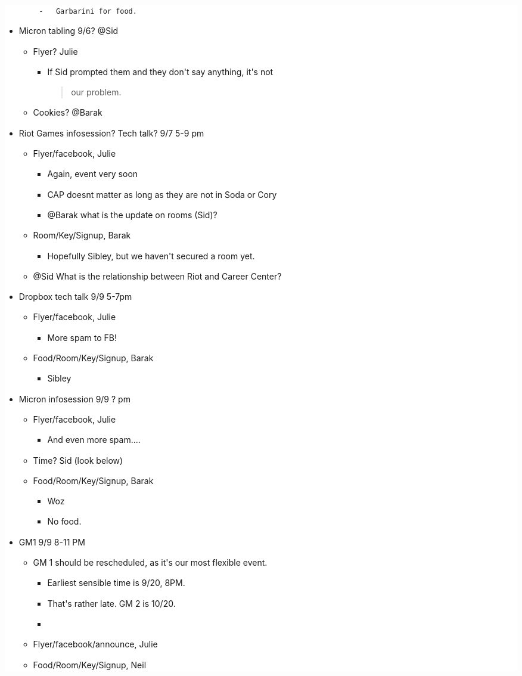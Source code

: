             -   Garbarini for food.

-   Micron tabling 9/6? \@Sid

    -   Flyer? Julie

        -   If Sid prompted them and they don't say anything, it's not
            > our problem.

    -   Cookies? \@Barak

-   Riot Games infosession? Tech talk? 9/7 5-9 pm

    -   Flyer/facebook, Julie

        -   Again, event very soon

        -   CAP doesnt matter as long as they are not in Soda or Cory

        -   \@Barak what is the update on rooms (Sid)?

    -   Room/Key/Signup, Barak

        -   Hopefully Sibley, but we haven't secured a room yet.

    -   \@Sid What is the relationship between Riot and Career Center?

-   Dropbox tech talk 9/9 5-7pm

    -   Flyer/facebook, Julie

        -   More spam to FB!

    -   Food/Room/Key/Signup, Barak

        -   Sibley

-   Micron infosession 9/9 ? pm

    -   Flyer/facebook, Julie

        -   And even more spam....

    -   Time? Sid (look below)

    -   Food/Room/Key/Signup, Barak

        -   Woz

        -   No food.

-   GM1 9/9 8-11 PM

    -   GM 1 should be rescheduled, as it's our most flexible event.

        -   Earliest sensible time is 9/20, 8PM.

        -   That's rather late. GM 2 is 10/20.

        -   

    -   Flyer/facebook/announce, Julie

    -   Food/Room/Key/Signup, Neil
